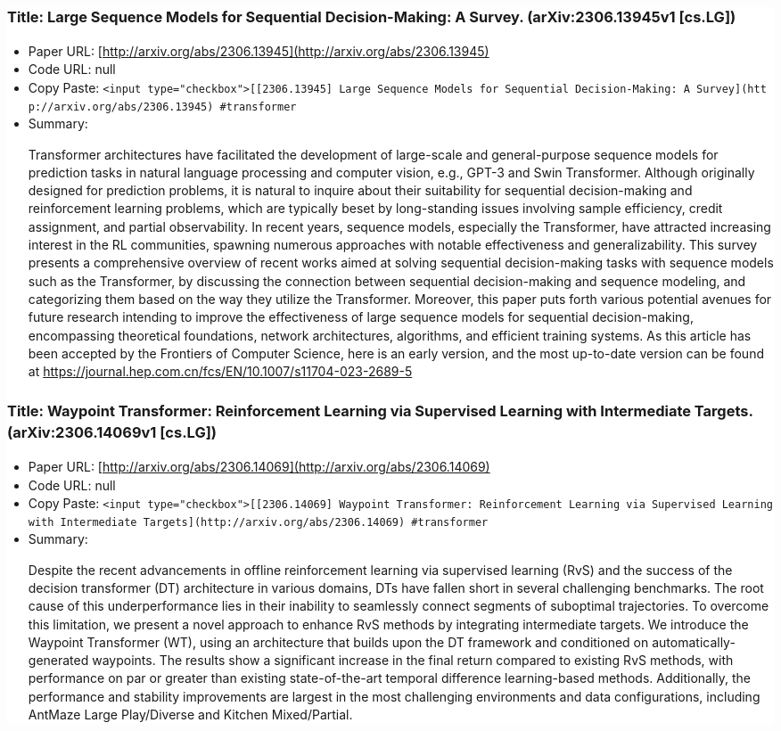 ### Title: Large Sequence Models for Sequential Decision-Making: A Survey. (arXiv:2306.13945v1 [cs.LG])
* Paper URL: [http://arxiv.org/abs/2306.13945](http://arxiv.org/abs/2306.13945)
* Code URL: null
* Copy Paste: `<input type="checkbox">[[2306.13945] Large Sequence Models for Sequential Decision-Making: A Survey](http://arxiv.org/abs/2306.13945) #transformer`
* Summary: <p>Transformer architectures have facilitated the development of large-scale and
general-purpose sequence models for prediction tasks in natural language
processing and computer vision, e.g., GPT-3 and Swin Transformer. Although
originally designed for prediction problems, it is natural to inquire about
their suitability for sequential decision-making and reinforcement learning
problems, which are typically beset by long-standing issues involving sample
efficiency, credit assignment, and partial observability. In recent years,
sequence models, especially the Transformer, have attracted increasing interest
in the RL communities, spawning numerous approaches with notable effectiveness
and generalizability. This survey presents a comprehensive overview of recent
works aimed at solving sequential decision-making tasks with sequence models
such as the Transformer, by discussing the connection between sequential
decision-making and sequence modeling, and categorizing them based on the way
they utilize the Transformer. Moreover, this paper puts forth various potential
avenues for future research intending to improve the effectiveness of large
sequence models for sequential decision-making, encompassing theoretical
foundations, network architectures, algorithms, and efficient training systems.
As this article has been accepted by the Frontiers of Computer Science, here is
an early version, and the most up-to-date version can be found at
https://journal.hep.com.cn/fcs/EN/10.1007/s11704-023-2689-5
</p>

### Title: Waypoint Transformer: Reinforcement Learning via Supervised Learning with Intermediate Targets. (arXiv:2306.14069v1 [cs.LG])
* Paper URL: [http://arxiv.org/abs/2306.14069](http://arxiv.org/abs/2306.14069)
* Code URL: null
* Copy Paste: `<input type="checkbox">[[2306.14069] Waypoint Transformer: Reinforcement Learning via Supervised Learning with Intermediate Targets](http://arxiv.org/abs/2306.14069) #transformer`
* Summary: <p>Despite the recent advancements in offline reinforcement learning via
supervised learning (RvS) and the success of the decision transformer (DT)
architecture in various domains, DTs have fallen short in several challenging
benchmarks. The root cause of this underperformance lies in their inability to
seamlessly connect segments of suboptimal trajectories. To overcome this
limitation, we present a novel approach to enhance RvS methods by integrating
intermediate targets. We introduce the Waypoint Transformer (WT), using an
architecture that builds upon the DT framework and conditioned on
automatically-generated waypoints. The results show a significant increase in
the final return compared to existing RvS methods, with performance on par or
greater than existing state-of-the-art temporal difference learning-based
methods. Additionally, the performance and stability improvements are largest
in the most challenging environments and data configurations, including AntMaze
Large Play/Diverse and Kitchen Mixed/Partial.
</p>
